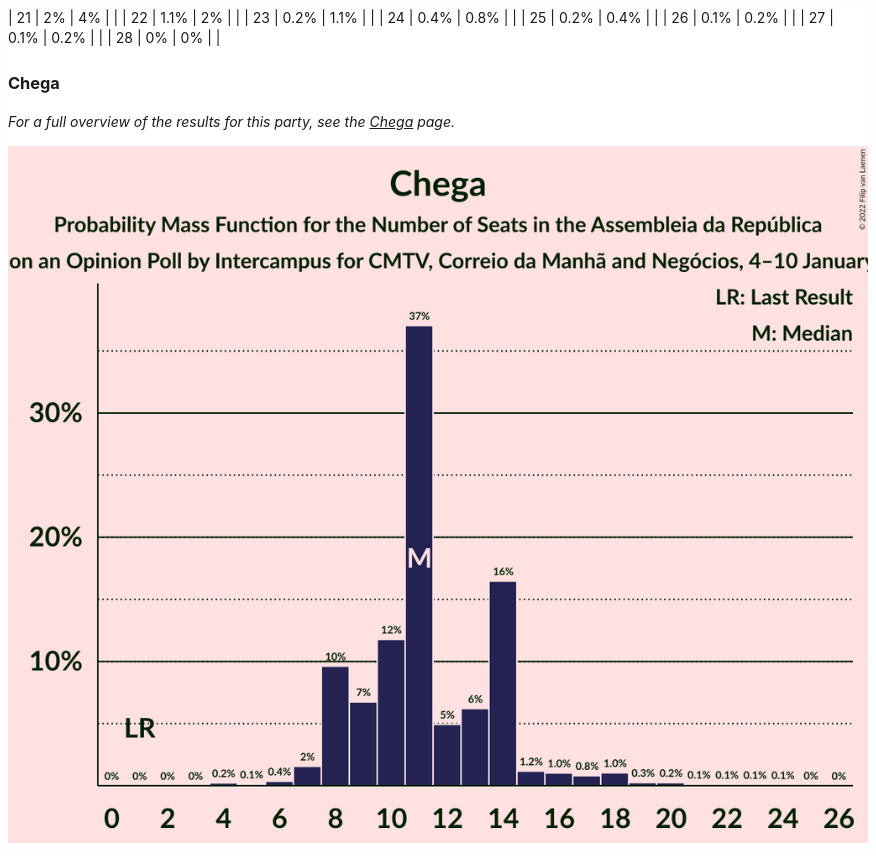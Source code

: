 | 21 | 2% | 4% |  |
| 22 | 1.1% | 2% |  |
| 23 | 0.2% | 1.1% |  |
| 24 | 0.4% | 0.8% |  |
| 25 | 0.2% | 0.4% |  |
| 26 | 0.1% | 0.2% |  |
| 27 | 0.1% | 0.2% |  |
| 28 | 0% | 0% |  |

### Chega

*For a full overview of the results for this party, see the [Chega](party-chega.html) page.*

![Graph with seats probability mass function not yet produced](2022-01-10-Intercampus-seats-pmf-chega.png "Seats Probability Mass Function")
